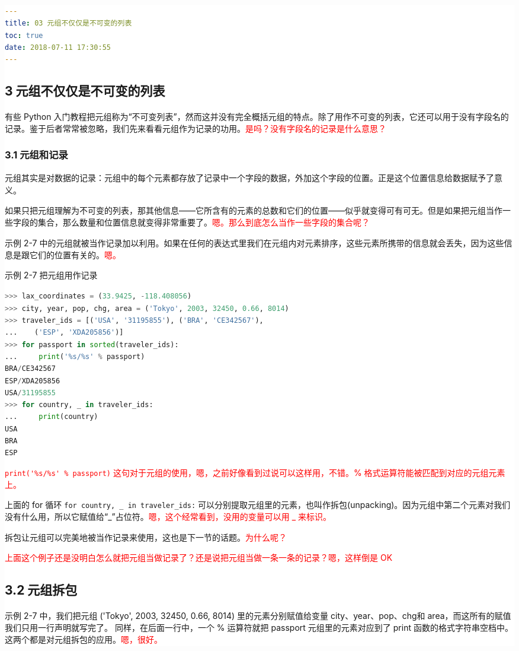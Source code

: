 ```yaml
---
title: 03 元组不仅仅是不可变的列表
toc: true
date: 2018-07-11 17:30:55
---
```


## 3 元组不仅仅是不可变的列表

有些 Python 入门教程把元组称为“不可变列表”，然而这并没有完全概括元组的特点。除了用作不可变的列表，它还可以用于没有字段名的记录。鉴于后者常常被忽略，我们先来看看元组作为记录的功用。<span style="color:red;">是吗？没有字段名的记录是什么意思？</span>

### 3.1 元组和记录

元组其实是对数据的记录：元组中的每个元素都存放了记录中一个字段的数据，外加这个字段的位置。正是这个位置信息给数据赋予了意义。

如果只把元组理解为不可变的列表，那其他信息——它所含有的元素的总数和它们的位置——似乎就变得可有可无。但是如果把元组当作一些字段的集合，那么数量和位置信息就变得非常重要了。<span style="color:red;">嗯。那么到底怎么当作一些字段的集合呢？</span>

示例 2-7 中的元组就被当作记录加以利用。如果在任何的表达式里我们在元组内对元素排序，这些元素所携带的信息就会丢失，因为这些信息是跟它们的位置有关的。<span style="color:red;">嗯。</span>

示例 2-7 把元组用作记录

```Python
>>> lax_coordinates = (33.9425, -118.408056)
>>> city, year, pop, chg, area = ('Tokyo', 2003, 32450, 0.66, 8014)
>>> traveler_ids = [('USA', '31195855'), ('BRA', 'CE342567'),
...    ('ESP', 'XDA205856')]
>>> for passport in sorted(traveler_ids):
...     print('%s/%s' % passport)
BRA/CE342567
ESP/XDA205856
USA/31195855
>>> for country, _ in traveler_ids:
...     print(country)
USA
BRA
ESP
```

<span style="color:red;">`print('%s/%s' % passport)` 这句对于元组的使用，嗯，之前好像看到过说可以这样用，不错。% 格式运算符能被匹配到对应的元组元素上。</span>

上面的 for 循环 `for country, _ in traveler_ids:` 可以分别提取元组里的元素，也叫作拆包(unpacking)。因为元组中第二个元素对我们没有什么用，所以它赋值给“_”占位符。<span style="color:red;">嗯，这个经常看到，没用的变量可以用 _ 来标识。</span>

拆包让元组可以完美地被当作记录来使用，这也是下一节的话题。<span style="color:red;">为什么呢？</span>

<span style="color:red;">上面这个例子还是没明白怎么就把元组当做记录了？还是说把元组当做一条一条的记录？嗯，这样倒是 OK</span>

## 3.2 元组拆包

示例 2-7 中，我们把元组 ('Tokyo', 2003, 32450, 0.66, 8014) 里的元素分别赋值给变量 city、year、pop、chg和 area，而这所有的赋值我们只用一行声明就写完了。 同样，在后面一行中，一个 % 运算符就把 passport 元组里的元素对应到了 print 函数的格式字符串空档中。这两个都是对元组拆包的应用。<span style="color:red;">嗯，很好。</span>
